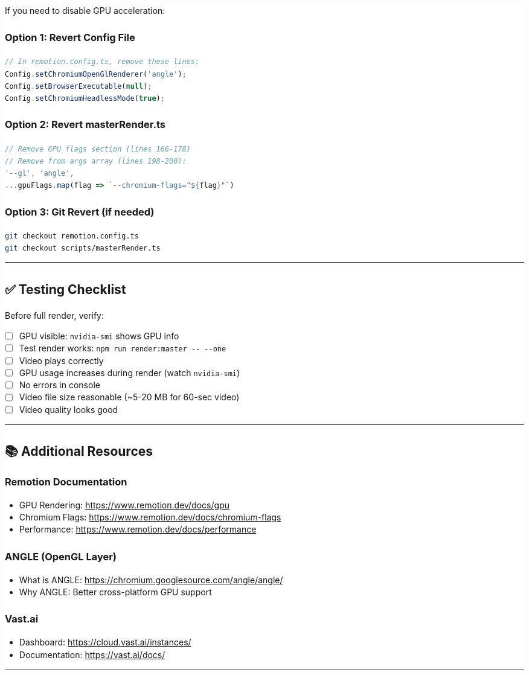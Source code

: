 If you need to disable GPU acceleration:

### Option 1: Revert Config File
```typescript
// In remotion.config.ts, remove these lines:
Config.setChromiumOpenGlRenderer('angle');
Config.setBrowserExecutable(null);
Config.setChromiumHeadlessMode(true);
```

### Option 2: Revert masterRender.ts
```typescript
// Remove GPU flags section (lines 166-178)
// Remove from args array (lines 198-200):
'--gl', 'angle',
...gpuFlags.map(flag => `--chromium-flags="${flag}"`)
```

### Option 3: Git Revert (if needed)
```bash
git checkout remotion.config.ts
git checkout scripts/masterRender.ts
```

---

## ✅ Testing Checklist

Before full render, verify:

- [ ] GPU visible: `nvidia-smi` shows GPU info
- [ ] Test render works: `npm run render:master -- --one`
- [ ] Video plays correctly
- [ ] GPU usage increases during render (watch `nvidia-smi`)
- [ ] No errors in console
- [ ] Video file size reasonable (~5-20 MB for 60-sec video)
- [ ] Video quality looks good

---

## 📚 Additional Resources

### Remotion Documentation
- GPU Rendering: https://www.remotion.dev/docs/gpu
- Chromium Flags: https://www.remotion.dev/docs/chromium-flags
- Performance: https://www.remotion.dev/docs/performance

### ANGLE (OpenGL Layer)
- What is ANGLE: https://chromium.googlesource.com/angle/angle/
- Why ANGLE: Better cross-platform GPU support

### Vast.ai
- Dashboard: https://cloud.vast.ai/instances/
- Documentation: https://vast.ai/docs/

---